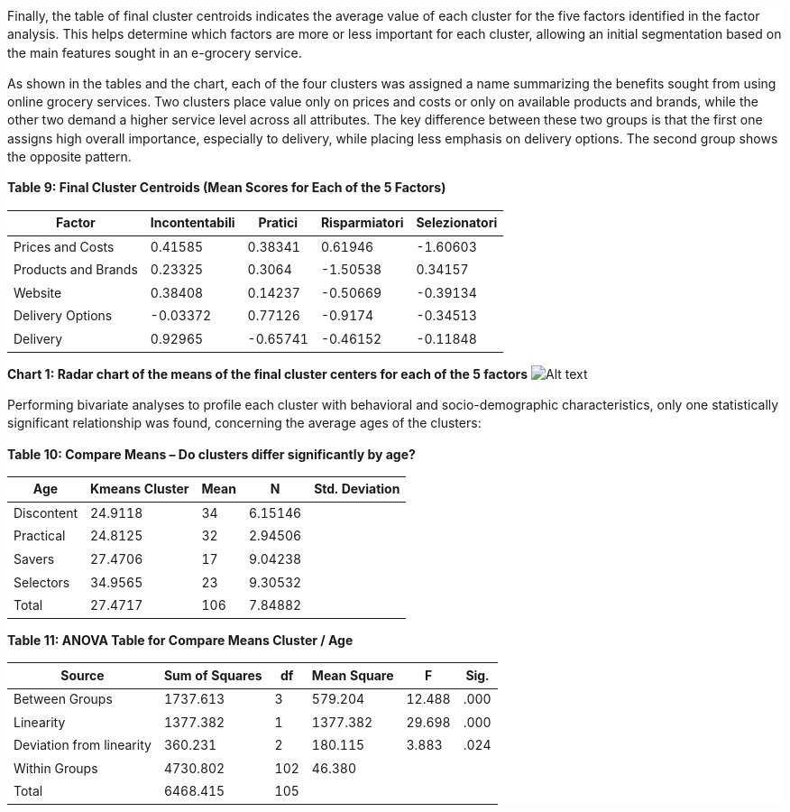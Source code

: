Finally, the table of final cluster centroids indicates the average value of each cluster for the five factors identified in the factor analysis. This helps determine which factors are more or less important for each cluster, allowing an initial segmentation based on the main features sought in an e-grocery service.

As shown in the tables and the chart, each of the four clusters was assigned a name summarizing the benefits sought from using online grocery services. Two clusters place value only on prices and costs or only on available products and brands, while the other two demand a higher service level across all attributes. The key difference between these two groups is that the first one assigns high overall importance, especially to delivery, while placing less emphasis on delivery options. The second group shows the opposite pattern.

**Table 9: Final Cluster Centroids (Mean Scores for Each of the 5 Factors)**

| Factor             | Incontentabili | Pratici | Risparmiatori | Selezionatori |
|--------------------|----------------|---------|----------------|----------------|
| Prices and Costs   | 0.41585        | 0.38341 | 0.61946        | -1.60603       |
| Products and Brands| 0.23325        | 0.3064  | -1.50538       | 0.34157        |
| Website            | 0.38408        | 0.14237 | -0.50669       | -0.39134       |
| Delivery Options   | -0.03372       | 0.77126 | -0.9174        | -0.34513       |
| Delivery           | 0.92965        | -0.65741| -0.46152       | -0.11848       |

**Chart 1: Radar chart of the means of the final cluster centers for each of the 5 factors**
![Alt text](radar.png)

Performing bivariate analyses to profile each cluster with behavioral and socio-demographic characteristics, only one statistically significant relationship was found, concerning the average ages of the clusters:

**Table 10: Compare Means – Do clusters differ significantly by age?**

| Age         | Kmeans Cluster | Mean   | N  | Std. Deviation |
|-------------|----------------|--------|----|----------------|
| Discontent  | 24.9118        | 34     | 6.15146 |
| Practical   | 24.8125        | 32     | 2.94506 |
| Savers      | 27.4706        | 17     | 9.04238 |
| Selectors   | 34.9565        | 23     | 9.30532 |
| Total       | 27.4717        | 106    | 7.84882 |

**Table 11: ANOVA Table for Compare Means Cluster / Age**

| Source               | Sum of Squares | df  | Mean Square | F      | Sig.  |
|----------------------|----------------|-----|-------------|--------|-------|
| Between Groups       | 1737.613       | 3   | 579.204     | 12.488 | .000  |
| Linearity            | 1377.382       | 1   | 1377.382    | 29.698 | .000  |
| Deviation from linearity | 360.231    | 2   | 180.115     | 3.883  | .024  |
| Within Groups        | 4730.802       | 102 | 46.380      |        |       |
| Total                | 6468.415       | 105 |             |        |       |
